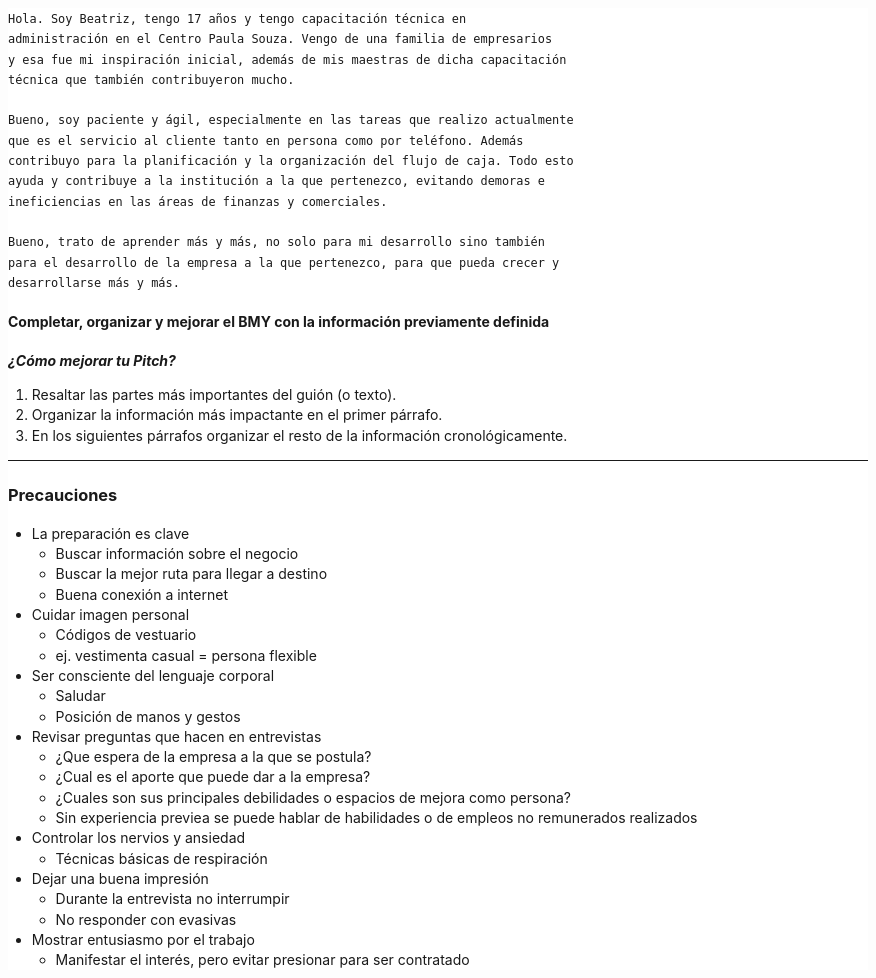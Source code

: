 ```txt
```

```txt
Hola. Soy Beatriz, tengo 17 años y tengo capacitación técnica en
administración en el Centro Paula Souza. Vengo de una familia de empresarios
y esa fue mi inspiración inicial, además de mis maestras de dicha capacitación
técnica que también contribuyeron mucho.

Bueno, soy paciente y ágil, especialmente en las tareas que realizo actualmente
que es el servicio al cliente tanto en persona como por teléfono. Además
contribuyo para la planificación y la organización del flujo de caja. Todo esto
ayuda y contribuye a la institución a la que pertenezco, evitando demoras e
ineficiencias en las áreas de finanzas y comerciales.

Bueno, trato de aprender más y más, no solo para mi desarrollo sino también
para el desarrollo de la empresa a la que pertenezco, para que pueda crecer y
desarrollarse más y más.
```

#### Completar, organizar y mejorar el **BMY** con la información previamente definida

***¿Cómo mejorar tu Pitch?***

1. Resaltar las partes más importantes del guión (o texto).
2. Organizar la información más impactante en el primer párrafo.
3. En los siguientes párrafos organizar el resto de la información
cronológicamente.

----
### Precauciones

- La preparación es clave
   - Buscar información sobre el negocio
   - Buscar la mejor ruta para llegar a destino
   - Buena conexión a internet
- Cuidar imagen personal
   - Códigos de vestuario
   - ej. vestimenta casual = persona flexible
- Ser consciente del lenguaje corporal
   - Saludar
   - Posición de manos y gestos
- Revisar preguntas que hacen en entrevistas
   - ¿Que espera de la empresa a la que se postula?
   - ¿Cual es el aporte que puede dar a la empresa?
   - ¿Cuales son sus principales debilidades o espacios de mejora como persona?
   - Sin experiencia previea se puede hablar de habilidades o de empleos no
   remunerados realizados
- Controlar los nervios y ansiedad
   - Técnicas básicas de respiración
- Dejar una buena impresión
   - Durante la entrevista no interrumpir
   - No responder con evasivas
- Mostrar entusiasmo por el trabajo
   - Manifestar el interés, pero evitar presionar para ser contratado
